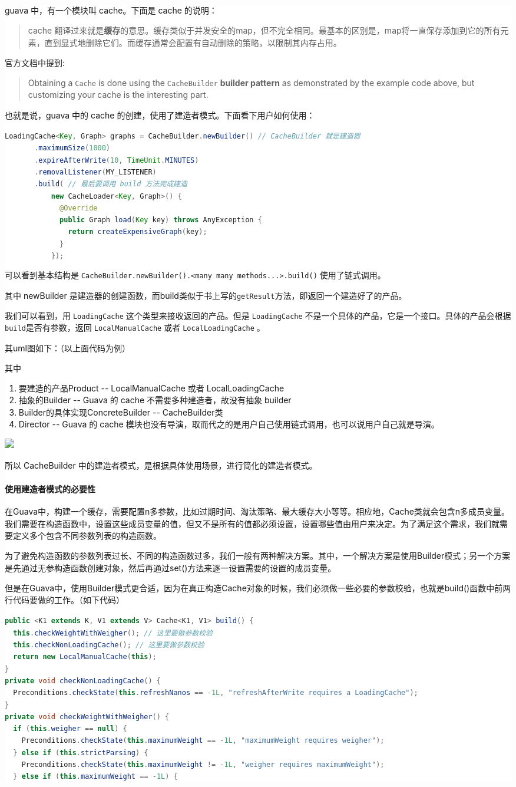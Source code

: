 guava 中，有一个模块叫 cache。下面是 cache 的说明：

> cache 翻译过来就是**缓存**的意思。缓存类似于并发安全的map，但不完全相同。最基本的区别是，map将一直保存添加到它的所有元素，直到显式地删除它们。而缓存通常会配置有自动删除的策略，以限制其内存占用。

官方文档中提到:

> Obtaining a `Cache` is done using the `CacheBuilder` **builder pattern** as demonstrated by the example code above, but customizing your cache is the interesting part.

也就是说，guava 中的 cache 的创建，使用了建造者模式。下面看下用户如何使用：

```java
LoadingCache<Key, Graph> graphs = CacheBuilder.newBuilder() // CacheBuilder 就是建造器
       .maximumSize(1000) 
       .expireAfterWrite(10, TimeUnit.MINUTES)
       .removalListener(MY_LISTENER)
       .build( // 最后要调用 build 方法完成建造
           new CacheLoader<Key, Graph>() {
             @Override
             public Graph load(Key key) throws AnyException {
               return createExpensiveGraph(key);
             }
           });
```

可以看到基本结构是 `CacheBuilder.newBuilder().<many many methods...>.build()` 使用了链式调用。

其中 newBuilder 是建造器的创建函数，而build类似于书上写的`getResult`方法，即返回一个建造好了的产品。

我们可以看到，用 `LoadingCache` 这个类型来接收返回的产品。但是 `LoadingCache` 不是一个具体的产品，它是一个接口。具体的产品会根据 `build`是否有参数，返回 `LocalManualCache` 或者 `LocalLoadingCache` 。

其uml图如下：（以上面代码为例）

其中

1. 要建造的产品Product -- LocalManualCache 或者 LocalLoadingCache
2. 抽象的Builder -- Guava 的 cache 不需要多种建造者，故没有抽象 builder
3. Builder的具体实现ConcreteBuilder -- CacheBuilder类
4. Director -- Guava 的 cache 模块也没有导演，取而代之的是用户自己使用链式调用，也可以说用户自己就是导演。

![](/Users/jacksie/Documents/note/设计模式/guava中的设计模式/pic/guava-builder-uml.png) 

所以 CacheBuilder 中的建造者模式，是根据具体使用场景，进行简化的建造者模式。

#### 使用建造者模式的必要性

在Guava中，构建一个缓存，需要配置n多参数，比如过期时间、淘汰策略、最大缓存大小等等。相应地，Cache类就会包含n多成员变量。我们需要在构造函数中，设置这些成员变量的值，但又不是所有的值都必须设置，设置哪些值由用户来决定。为了满足这个需求，我们就需要定义多个包含不同参数列表的构造函数。

为了避免构造函数的参数列表过长、不同的构造函数过多，我们一般有两种解决方案。其中，一个解决方案是使用Builder模式；另一个方案是先通过无参构造函数创建对象，然后再通过set()方法来逐一设置需要的设置的成员变量。

但是在Guava中，使用Builder模式更合适，因为在真正构造Cache对象的时候，我们必须做一些必要的参数校验，也就是build()函数中前两行代码要做的工作。（如下代码）

```java
public <K1 extends K, V1 extends V> Cache<K1, V1> build() {
  this.checkWeightWithWeigher(); // 这里要做参数校验
  this.checkNonLoadingCache(); // 这里要做参数校验
  return new LocalManualCache(this);
}
private void checkNonLoadingCache() {
  Preconditions.checkState(this.refreshNanos == -1L, "refreshAfterWrite requires a LoadingCache");
}
private void checkWeightWithWeigher() {
  if (this.weigher == null) {
    Preconditions.checkState(this.maximumWeight == -1L, "maximumWeight requires weigher");
  } else if (this.strictParsing) {
    Preconditions.checkState(this.maximumWeight != -1L, "weigher requires maximumWeight");
  } else if (this.maximumWeight == -1L) {
```